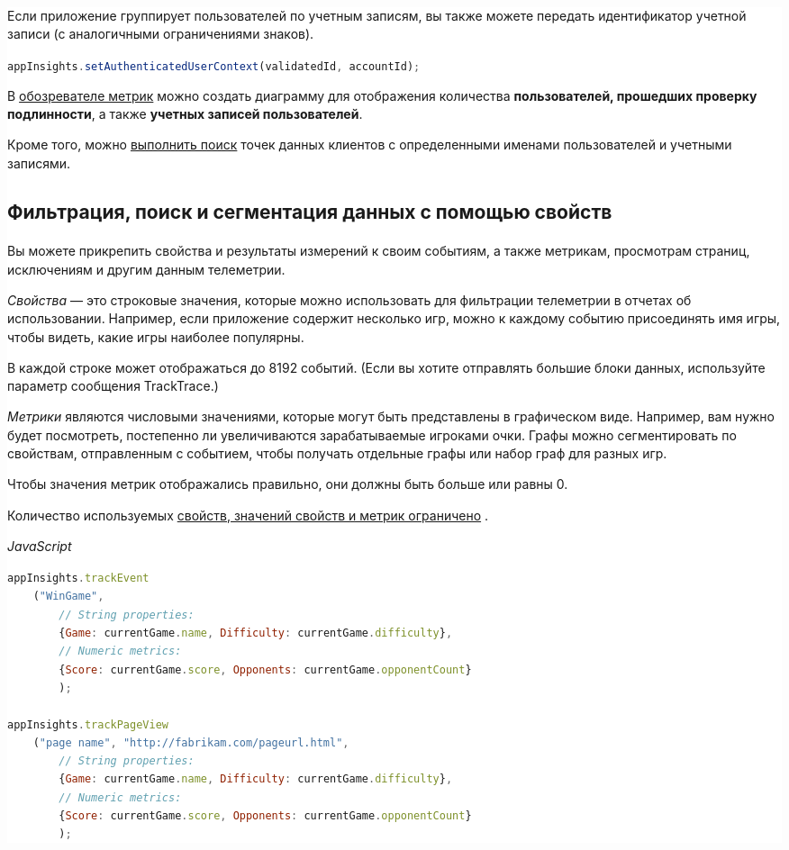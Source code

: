 Если приложение группирует пользователей по учетным записям, вы также можете передать идентификатор учетной записи (с аналогичными ограничениями знаков).

```javascript
appInsights.setAuthenticatedUserContext(validatedId, accountId);
```

В [обозревателе метрик](../../azure-monitor/platform/metrics-charts.md) можно создать диаграмму для отображения количества **пользователей, прошедших проверку подлинности**, а также **учетных записей пользователей**.

Кроме того, можно [выполнить поиск](../../azure-monitor/app/diagnostic-search.md) точек данных клиентов с определенными именами пользователей и учетными записями.

## <a name="filtering-searching-and-segmenting-your-data-by-using-properties"></a><a name="properties"></a>Фильтрация, поиск и сегментация данных с помощью свойств

Вы можете прикрепить свойства и результаты измерений к своим событиям, а также метрикам, просмотрам страниц, исключениям и другим данным телеметрии.

*Свойства* — это строковые значения, которые можно использовать для фильтрации телеметрии в отчетах об использовании. Например, если приложение содержит несколько игр, можно к каждому событию присоединять имя игры, чтобы видеть, какие игры наиболее популярны.

В каждой строке может отображаться до 8192 событий. (Если вы хотите отправлять большие блоки данных, используйте параметр сообщения TrackTrace.)

*Метрики* являются числовыми значениями, которые могут быть представлены в графическом виде. Например, вам нужно будет посмотреть, постепенно ли увеличиваются зарабатываемые игроками очки. Графы можно сегментировать по свойствам, отправленным с событием, чтобы получать отдельные графы или набор граф для разных игр.

Чтобы значения метрик отображались правильно, они должны быть больше или равны 0.

Количество используемых [свойств, значений свойств и метрик ограничено](#limits) .

*JavaScript*

```javascript
appInsights.trackEvent
    ("WinGame",
        // String properties:
        {Game: currentGame.name, Difficulty: currentGame.difficulty},
        // Numeric metrics:
        {Score: currentGame.score, Opponents: currentGame.opponentCount}
        );

appInsights.trackPageView
    ("page name", "http://fabrikam.com/pageurl.html",
        // String properties:
        {Game: currentGame.name, Difficulty: currentGame.difficulty},
        // Numeric metrics:
        {Score: currentGame.score, Opponents: currentGame.opponentCount}
        );
```
